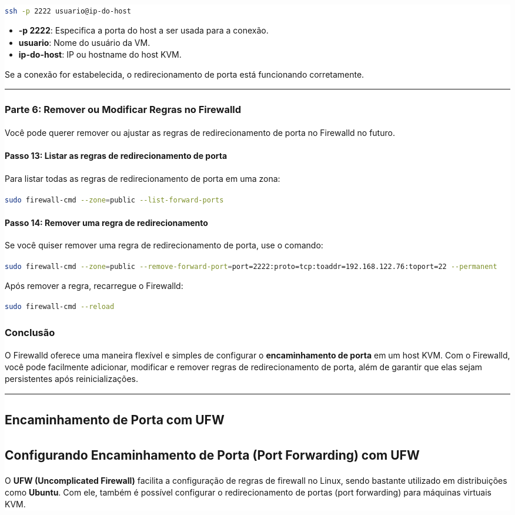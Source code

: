 ```bash
ssh -p 2222 usuario@ip-do-host
```

- **-p 2222**: Especifica a porta do host a ser usada para a conexão.
- **usuario**: Nome do usuário da VM.
- **ip-do-host**: IP ou hostname do host KVM.

Se a conexão for estabelecida, o redirecionamento de porta está funcionando corretamente.

---

### **Parte 6: Remover ou Modificar Regras no Firewalld**

Você pode querer remover ou ajustar as regras de redirecionamento de porta no Firewalld no futuro.

#### Passo 13: Listar as regras de redirecionamento de porta

Para listar todas as regras de redirecionamento de porta em uma zona:

```bash
sudo firewall-cmd --zone=public --list-forward-ports
```

#### Passo 14: Remover uma regra de redirecionamento

Se você quiser remover uma regra de redirecionamento de porta, use o comando:

```bash
sudo firewall-cmd --zone=public --remove-forward-port=port=2222:proto=tcp:toaddr=192.168.122.76:toport=22 --permanent
```

Após remover a regra, recarregue o Firewalld:

```bash
sudo firewall-cmd --reload
```

### **Conclusão**

O Firewalld oferece uma maneira flexível e simples de configurar o **encaminhamento de porta** em um host KVM. Com o Firewalld, você pode facilmente adicionar, modificar e remover regras de redirecionamento de porta, além de garantir que elas sejam persistentes após reinicializações.

---

## Encaminhamento de Porta com UFW

## Configurando Encaminhamento de Porta (Port Forwarding) com UFW

O **UFW (Uncomplicated Firewall)** facilita a configuração de regras de firewall no Linux, sendo bastante utilizado em distribuições como **Ubuntu**. Com ele, também é possível configurar o redirecionamento de portas (port forwarding) para máquinas virtuais KVM.
